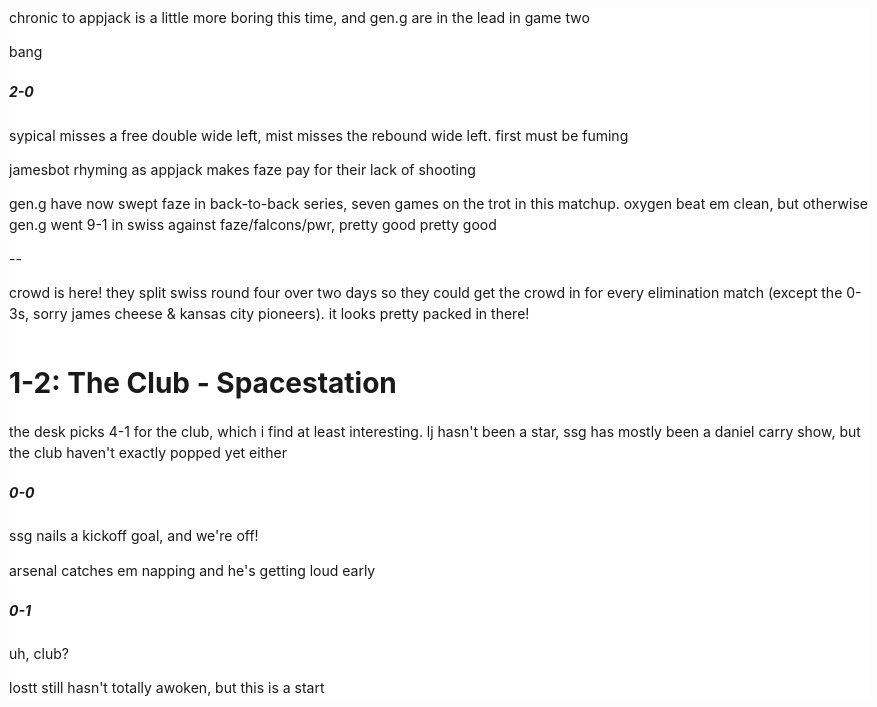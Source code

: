 chronic to appjack is a little more boring this time, and gen.g are in the lead in game two

bang
<iframe src="https://clips.twitch.tv/embed?clip=ObeseTangentialChickpeaDoggo-7Vz8WAwYQQbino5H&parent=mod-gg.github.io" frameborder="0" allowfullscreen="true" scrolling="no" height="378" width="620"></iframe>

##### 2-0

sypical misses a free double wide left, mist misses the rebound wide left. first must be fuming

jamesbot rhyming as appjack makes faze pay for their lack of shooting
<iframe src="https://clips.twitch.tv/embed?clip=NaivePeppyBeePeoplesChamp-p_iTSpsXaUKrbBtT&parent=mod-gg.github.io" frameborder="0" allowfullscreen="true" scrolling="no" height="378" width="620"></iframe>

gen.g have now swept faze in back-to-back series, seven games on the trot in this matchup. oxygen beat em clean, but otherwise gen.g went 9-1 in swiss against faze/falcons/pwr, pretty good pretty good

--

crowd is here! they split swiss round four over two days so they could get the crowd in for every elimination match (except the 0-3s, sorry james cheese & kansas city pioneers). it looks pretty packed in there!
<iframe src="https://clips.twitch.tv/embed?clip=EncouragingPeacefulCougarResidentSleeper-CED8DzWsY7GMCPnc&parent=mod-gg.github.io" frameborder="0" allowfullscreen="true" scrolling="no" height="378" width="620"></iframe>


# 1-2: The Club - Spacestation

the desk picks 4-1 for the club, which i find at least interesting. lj hasn't been a star, ssg has mostly been a daniel carry show, but the club haven't exactly popped yet either

##### 0-0

ssg nails a kickoff goal, and we're off!

arsenal catches em napping and he's getting loud early
<iframe src="https://clips.twitch.tv/embed?clip=ThirstyCovertDonkeyWholeWheat-hoxQCkFAaL3EIY--&parent=mod-gg.github.io" frameborder="0" allowfullscreen="true" scrolling="no" height="378" width="620"></iframe>

##### 0-1

uh, club?
<iframe src="https://clips.twitch.tv/embed?clip=EphemeralPopularOryx4Head-cpS1NTpL41nok3UP&parent=mod-gg.github.io" frameborder="0" allowfullscreen="true" scrolling="no" height="378" width="620"></iframe>

lostt still hasn't totally awoken, but this is a start
<iframe src="https://clips.twitch.tv/embed?clip=FitDoubtfulMetalSpicyBoy-HdpjYYP_KJ8NcIYy&parent=mod-gg.github.io" frameborder="0" allowfullscreen="true" scrolling="no" height="378" width="620"></iframe>
